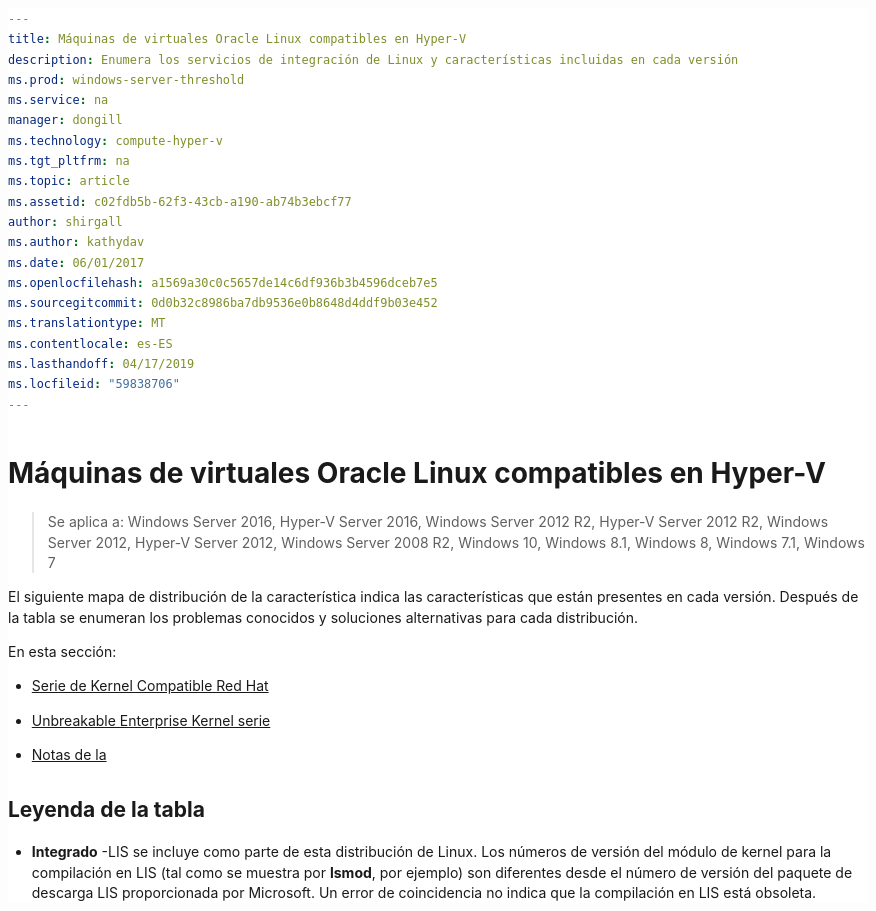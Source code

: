 ```yaml
---
title: Máquinas de virtuales Oracle Linux compatibles en Hyper-V
description: Enumera los servicios de integración de Linux y características incluidas en cada versión
ms.prod: windows-server-threshold
ms.service: na
manager: dongill
ms.technology: compute-hyper-v
ms.tgt_pltfrm: na
ms.topic: article
ms.assetid: c02fdb5b-62f3-43cb-a190-ab74b3ebcf77
author: shirgall
ms.author: kathydav
ms.date: 06/01/2017
ms.openlocfilehash: a1569a30c0c5657de14c6df936b3b4596dceb7e5
ms.sourcegitcommit: 0d0b32c8986ba7db9536e0b8648d4ddf9b03e452
ms.translationtype: MT
ms.contentlocale: es-ES
ms.lasthandoff: 04/17/2019
ms.locfileid: "59838706"
---
```

# <a name="supported-oracle-linux-virtual-machines-on-hyper-v"></a>Máquinas de virtuales Oracle Linux compatibles en Hyper-V

>Se aplica a: Windows Server 2016, Hyper-V Server 2016, Windows Server 2012 R2, Hyper-V Server 2012 R2, Windows Server 2012, Hyper-V Server 2012, Windows Server 2008 R2, Windows 10, Windows 8.1, Windows 8, Windows 7.1, Windows 7

El siguiente mapa de distribución de la característica indica las características que están presentes en cada versión. Después de la tabla se enumeran los problemas conocidos y soluciones alternativas para cada distribución.

En esta sección:

* [Serie de Kernel Compatible Red Hat](Supported-Oracle-Linux-virtual-machines-on-Hyper-V.md#BKMK_rhc)

* [Unbreakable Enterprise Kernel serie](Supported-Oracle-Linux-virtual-machines-on-Hyper-V.md#BKMK_uek)

* [Notas de la](Supported-Oracle-Linux-virtual-machines-on-Hyper-V.md#BKMK_notes)

## <a name="table-legend"></a>Leyenda de la tabla

* **Integrado** -LIS se incluye como parte de esta distribución de Linux. Los números de versión del módulo de kernel para la compilación en LIS (tal como se muestra por **lsmod**, por ejemplo) son diferentes desde el número de versión del paquete de descarga LIS proporcionada por Microsoft. Un error de coincidencia no indica que la compilación en LIS está obsoleta.
